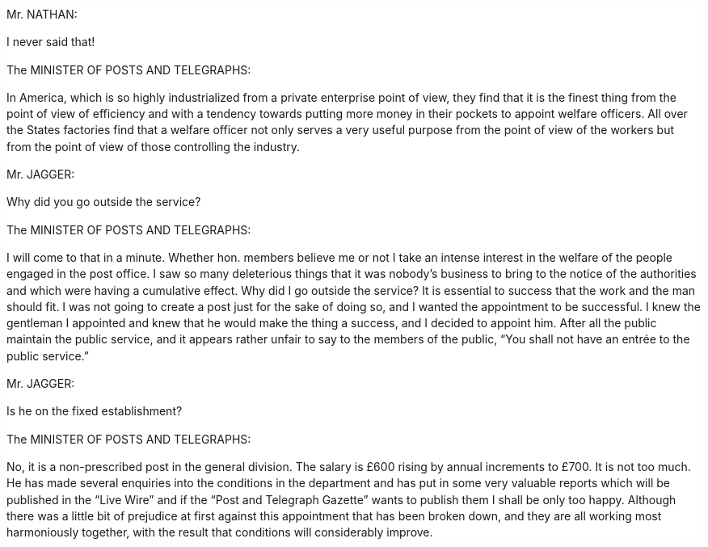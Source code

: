 <from>Mr. <person refersTo="hansard_za">NATHAN</person>:</from>

<p>I never said that!</p>

</speech>

<speech by="#minister_of_posts_and_telegraphs">

<from>The <person refersTo="hansard_za">MINISTER OF POSTS AND TELEGRAPHS</person>:</from>

<p>In America, which is so highly industrialized from a private enterprise point of view, they find that it is the finest thing from the point of view of efficiency and with a tendency towards putting more money in their pockets to appoint welfare officers. All over the States factories find that a welfare officer not only serves a very useful purpose from the point of view of the workers but from the point of view of those controlling the industry.</p>

</speech>

<speech by="#jagger">

<from>Mr. <person refersTo="hansard_za">JAGGER</person>:</from>

<p>Why did you go outside the service?</p>

</speech>

<speech by="#minister_of_posts_and_telegraphs">

<from>The <person refersTo="hansard_za">MINISTER OF POSTS AND TELEGRAPHS</person>:</from>

<p>I will come to that in a minute. Whether hon. members believe me or not I take an intense interest in the welfare of the people engaged in the post office. I saw so many deleterious things that it was nobody&#x2019;s business to bring to the notice of the authorities and which were having a cumulative effect. Why did I go outside the service? It is essential to success that the work and the man should fit. I was not going to create a post just for the sake of doing so, and I wanted the appointment to be successful. I knew the gentleman I appointed and knew that he would make the thing a success, and I decided to appoint him. After all the public maintain the public service, and it appears rather unfair to say to the members of the public, &#x201C;You shall not have an entrée to the public service.&#x201D;</p>

</speech>

<speech by="#jagger">

<from>Mr. <person refersTo="hansard_za">JAGGER</person>:</from>

<p>Is he on the fixed establishment?</p>

</speech>

<speech by="#minister_of_posts_and_telegraphs">

<from>The <person refersTo="hansard_za">MINISTER OF POSTS AND TELEGRAPHS</person>:</from>

<p>No, it is a non-prescribed post in the general division. The salary is £600 rising by annual increments to £700. It is not too much. He has made several enquiries into the conditions in the department and has put in some very valuable reports which will be published in the &#x201C;Live Wire&#x201D; and if the &#x201C;Post and Telegraph Gazette&#x201D; wants to publish them I shall be only too happy. Although there was a little bit of prejudice at first against this appointment that has been broken down, and they are all working most harmoniously together, with the result that conditions will considerably improve.</p>
